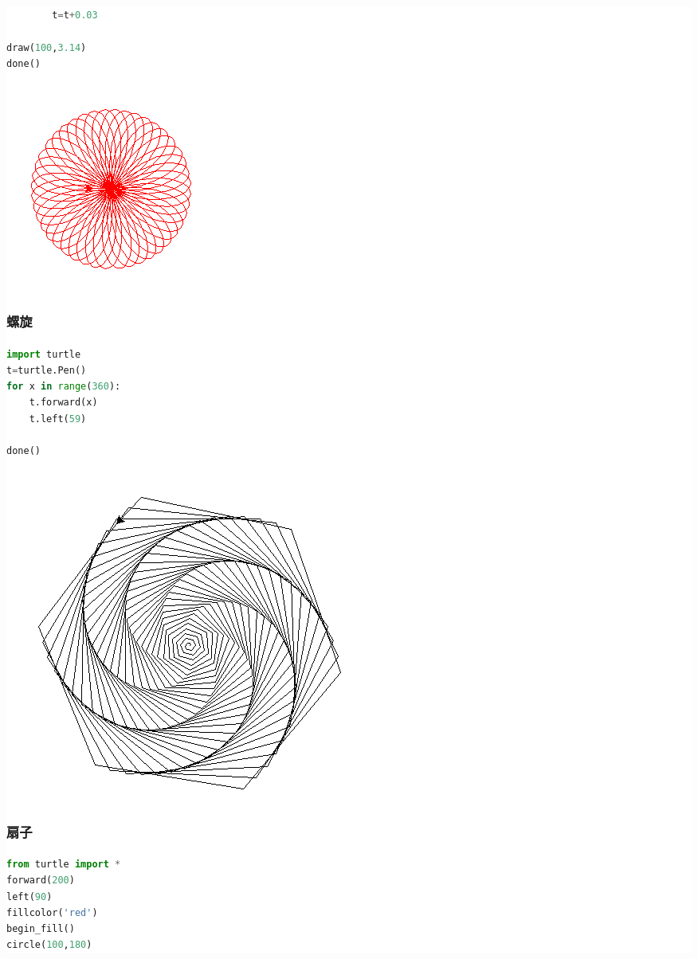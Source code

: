 ```python
        t=t+0.03

draw(100,3.14)
done()
```
![](./img/1623507263164-9419a144-c09c-49be-acac-a2e2aaf0a637.png)
<a name="CA2uE"></a>
### 螺旋
```python
import turtle
t=turtle.Pen()
for x in range(360):
    t.forward(x)
    t.left(59)

done()
```
![](./img/1623507264297-362a94ae-151e-4073-b299-4db414c28757.png)
<a name="P7xtO"></a>
### 扇子
```python
from turtle import *
forward(200)
left(90)
fillcolor('red')
begin_fill()
circle(100,180)
```